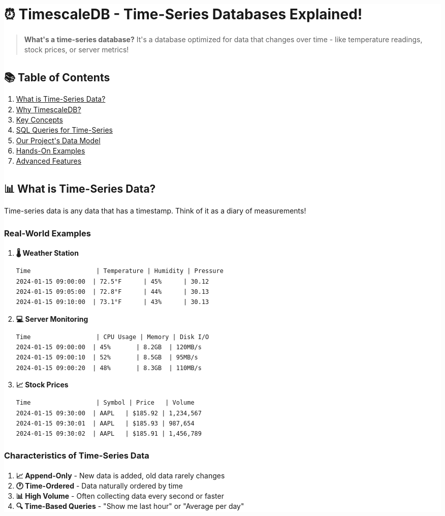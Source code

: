 # ⏰ TimescaleDB - Time-Series Databases Explained!

> **What's a time-series database?** It's a database optimized for data that changes over time - like temperature readings, stock prices, or server metrics!

## 📚 Table of Contents

1. [What is Time-Series Data?](#-what-is-time-series-data)
2. [Why TimescaleDB?](#-why-timescaledb)
3. [Key Concepts](#-key-concepts)
4. [SQL Queries for Time-Series](#-sql-queries-for-time-series)
5. [Our Project's Data Model](#-our-projects-data-model)
6. [Hands-On Examples](#-hands-on-examples)
7. [Advanced Features](#-advanced-features)

## 📊 What is Time-Series Data?

Time-series data is any data that has a timestamp. Think of it as a diary of measurements!

### Real-World Examples

1. **🌡️ Weather Station**
   ```
   Time                  | Temperature | Humidity | Pressure
   2024-01-15 09:00:00  | 72.5°F      | 45%      | 30.12
   2024-01-15 09:05:00  | 72.8°F      | 44%      | 30.13
   2024-01-15 09:10:00  | 73.1°F      | 43%      | 30.13
   ```

2. **💻 Server Monitoring**
   ```
   Time                  | CPU Usage | Memory | Disk I/O
   2024-01-15 09:00:00  | 45%       | 8.2GB  | 120MB/s
   2024-01-15 09:00:10  | 52%       | 8.5GB  | 95MB/s
   2024-01-15 09:00:20  | 48%       | 8.3GB  | 110MB/s
   ```

3. **📈 Stock Prices**
   ```
   Time                  | Symbol | Price   | Volume
   2024-01-15 09:30:00  | AAPL   | $185.92 | 1,234,567
   2024-01-15 09:30:01  | AAPL   | $185.93 | 987,654
   2024-01-15 09:30:02  | AAPL   | $185.91 | 1,456,789
   ```

### Characteristics of Time-Series Data

1. **📈 Append-Only** - New data is added, old data rarely changes
2. **🕐 Time-Ordered** - Data naturally ordered by time
3. **📊 High Volume** - Often collecting data every second or faster
4. **🔍 Time-Based Queries** - "Show me last hour" or "Average per day"
